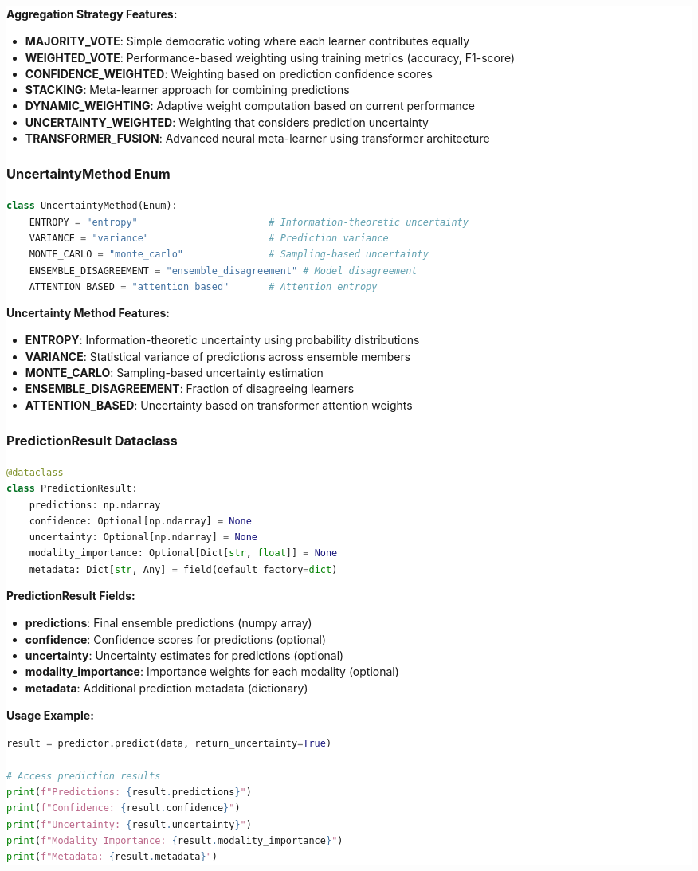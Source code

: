 **Aggregation Strategy Features:**
- **MAJORITY_VOTE**: Simple democratic voting where each learner contributes equally
- **WEIGHTED_VOTE**: Performance-based weighting using training metrics (accuracy, F1-score)
- **CONFIDENCE_WEIGHTED**: Weighting based on prediction confidence scores
- **STACKING**: Meta-learner approach for combining predictions
- **DYNAMIC_WEIGHTING**: Adaptive weight computation based on current performance
- **UNCERTAINTY_WEIGHTED**: Weighting that considers prediction uncertainty
- **TRANSFORMER_FUSION**: Advanced neural meta-learner using transformer architecture

### UncertaintyMethod Enum

```python
class UncertaintyMethod(Enum):
    ENTROPY = "entropy"                       # Information-theoretic uncertainty
    VARIANCE = "variance"                     # Prediction variance
    MONTE_CARLO = "monte_carlo"               # Sampling-based uncertainty
    ENSEMBLE_DISAGREEMENT = "ensemble_disagreement" # Model disagreement
    ATTENTION_BASED = "attention_based"       # Attention entropy
```

**Uncertainty Method Features:**
- **ENTROPY**: Information-theoretic uncertainty using probability distributions
- **VARIANCE**: Statistical variance of predictions across ensemble members
- **MONTE_CARLO**: Sampling-based uncertainty estimation
- **ENSEMBLE_DISAGREEMENT**: Fraction of disagreeing learners
- **ATTENTION_BASED**: Uncertainty based on transformer attention weights

### PredictionResult Dataclass

```python
@dataclass
class PredictionResult:
    predictions: np.ndarray
    confidence: Optional[np.ndarray] = None
    uncertainty: Optional[np.ndarray] = None
    modality_importance: Optional[Dict[str, float]] = None
    metadata: Dict[str, Any] = field(default_factory=dict)
```

**PredictionResult Fields:**
- **predictions**: Final ensemble predictions (numpy array)
- **confidence**: Confidence scores for predictions (optional)
- **uncertainty**: Uncertainty estimates for predictions (optional)
- **modality_importance**: Importance weights for each modality (optional)
- **metadata**: Additional prediction metadata (dictionary)

**Usage Example:**
```python
result = predictor.predict(data, return_uncertainty=True)

# Access prediction results
print(f"Predictions: {result.predictions}")
print(f"Confidence: {result.confidence}")
print(f"Uncertainty: {result.uncertainty}")
print(f"Modality Importance: {result.modality_importance}")
print(f"Metadata: {result.metadata}")
```
